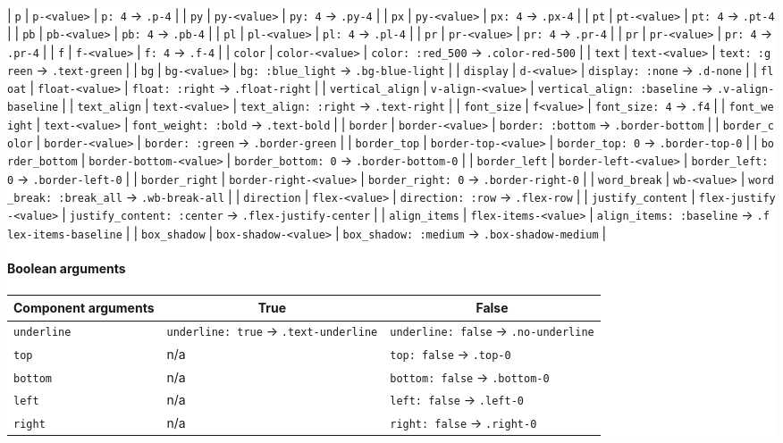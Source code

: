 | `p`             | `p-<value>`    | `p: 4` → `.p-4` |
| `py`            | `py-<value>`   | `py: 4` → `.py-4` |
| `px`            | `py-<value>`   | `px: 4` → `.px-4` |
| `pt`            | `pt-<value>`   | `pt: 4` → `.pt-4` |
| `pb`            | `pb-<value>`   | `pb: 4` → `.pb-4` |
| `pl`            | `pl-<value>`   | `pl: 4` → `.pl-4` |
| `pr`            | `pr-<value>`   | `pr: 4` → `.pr-4` |
| `pr`            | `pr-<value>`   | `pr: 4` → `.pr-4` |
| `f`            | `f-<value>`   | `f: 4` → `.f-4` |
| `color`            | `color-<value>`   | `color: :red_500` → `.color-red-500` |
| `text`         | `text-<value>`   | `text: :green` → `.text-green` |
| `bg`         | `bg-<value>`   | `bg: :blue_light` → `.bg-blue-light` |
| `display`     | `d-<value>` | `display: :none` → `.d-none` |
| `float`         | `float-<value>`   | `float: :right` → `.float-right` |
| `vertical_align`         | `v-align-<value>`   | `vertical_align: :baseline` → `.v-align-baseline` |
| `text_align`     | `text-<value>` | `text_align: :right` → `.text-right` |
| `font_size`     | `f<value>` | `font_size: 4` → `.f4` |
| `font_weight`     | `text-<value>` | `font_weight: :bold` → `.text-bold` |
| `border`     | `border-<value>` | `border: :bottom` → `.border-bottom` |
| `border_color`     | `border-<value>` | `border: :green` → `.border-green` |
| `border_top`     | `border-top-<value>` | `border_top: 0` → `.border-top-0` |
| `border_bottom`     | `border-bottom-<value>` | `border_bottom: 0` → `.border-bottom-0` |
| `border_left`     | `border-left-<value>` | `border_left: 0` → `.border-left-0` |
| `border_right`     | `border-right-<value>` | `border_right: 0` → `.border-right-0` |
| `word_break`     | `wb-<value>` | `word_break: :break_all` → `.wb-break-all` |
| `direction`     | `flex-<value>` | `direction: :row` → `.flex-row` |
| `justify_content`    | `flex-justify-<value>` | `justify_content: :center` → `.flex-justify-center` |
| `align_items`   | `flex-items-<value>` | `align_items: :baseline` → `.flex-items-baseline` |
| `box_shadow` | `box-shadow-<value>` | `box_shadow: :medium` → `.box-shadow-medium` |

#### Boolean arguments
| Component arguments | True    | False |
| -------------- | ------- | ------ |
| `underline`   | `underline: true` → `.text-underline`  | `underline: false` → `.no-underline` |
| `top`    | n/a | `top: false` → `.top-0`  |
| `bottom` | n/a | `bottom: false` → `.bottom-0`  |
| `left`   | n/a | `left: false` → `.left-0`  |
| `right`  | n/a | `right: false` → `.right-0`  |
